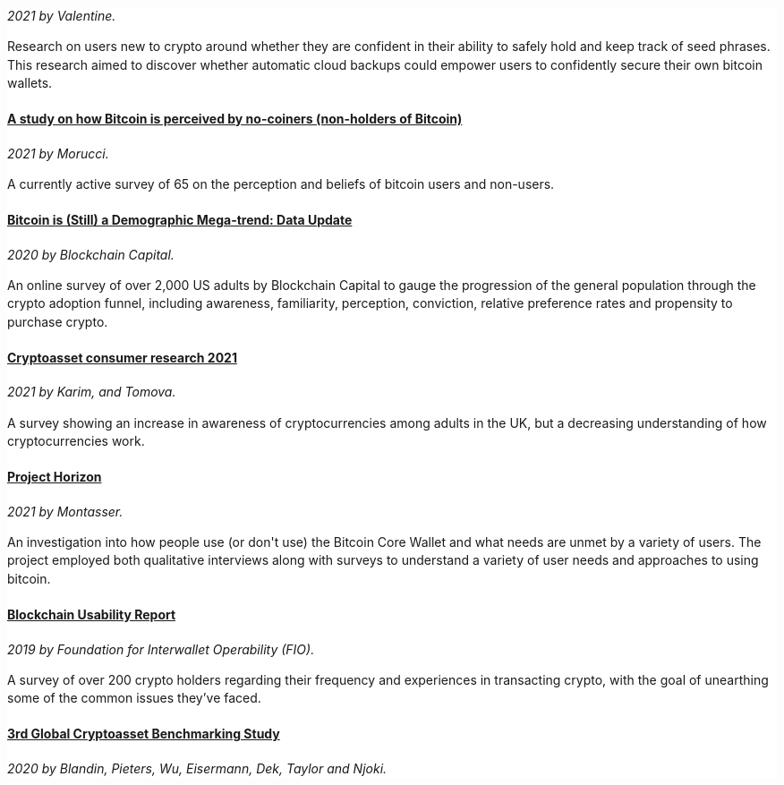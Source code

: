 _2021 by Valentine._

Research on users new to crypto around whether they are confident in their ability to safely hold and keep track of seed phrases. This research aimed to discover whether automatic cloud backups could empower users to confidently secure their own bitcoin wallets.

#### [A study on how Bitcoin is perceived by no-coiners (non-holders of Bitcoin)](https://github.com/MickMorucci/Bitcoin_perception/blob/main/Bitcoin%20Perception%20Survey%20-%20Results.pdf)

_2021 by Morucci._

A currently active survey of 65 on the perception and beliefs of bitcoin users and non-users.

#### [Bitcoin is (Still) a Demographic Mega-trend: Data Update](https://medium.com/blockchain-capital-blog/bitcoin-is-still-a-demographic-mega-trend-data-update-c50df59a6cb3)

_2020 by Blockchain Capital._

An online survey of over 2,000 US adults by Blockchain Capital to gauge the progression of the general population through the crypto adoption funnel, including awareness, familiarity, perception, conviction, relative preference rates and propensity to purchase crypto.

#### [Cryptoasset consumer research 2021](https://www.fca.org.uk/publications/research/research-note-cryptoasset-consumer-research-2021)

_2021 by Karim, and Tomova._

A survey showing an increase in awareness of cryptocurrencies among adults in the UK, but a decreasing understanding of how cryptocurrencies work.

#### [Project Horizon](https://youtu.be/oZkBU5H2WjY)

_2021 by Montasser._

An investigation into how people use (or don't use) the Bitcoin Core Wallet and what needs are unmet by a variety of users. The project employed both qualitative interviews along with surveys to understand a variety of user needs and approaches to using bitcoin.



#### [Blockchain Usability Report](https://fioprotocol.io/wp-content/themes/fio/build/files/blockchain-usability-report-2019.pdf)

_2019 by Foundation for Interwallet Operability (FIO)._

A survey of over 200 crypto holders regarding their frequency and experiences in transacting crypto, with the goal of unearthing some of the common issues they’ve faced.

#### [3rd Global Cryptoasset Benchmarking Study](https://www.jbs.cam.ac.uk/faculty-research/centres/alternative-finance/publications/3rd-global-cryptoasset-benchmarking-study/)

_2020 by Blandin, Pieters, Wu, Eisermann, Dek, Taylor and Njoki._
